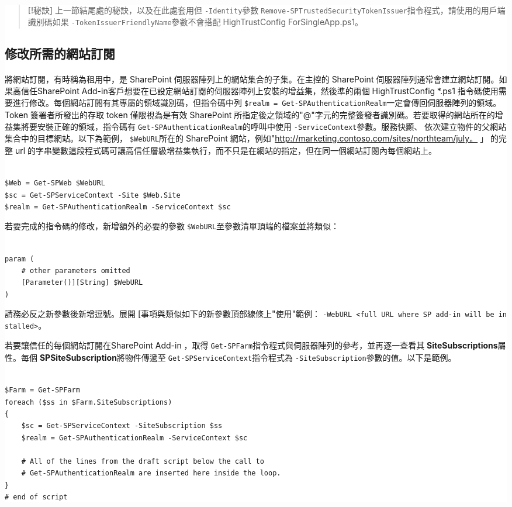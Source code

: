 ```

```


> [!秘訣]
> 上一節結尾處的秘訣，以及在此處套用但 `-Identity`參數 `Remove-SPTrustedSecurityTokenIssuer`指令程式，請使用的用戶端識別碼如果 `-TokenIssuerFriendlyName`參數不會搭配 HighTrustConfig ForSingleApp.ps1。
  
    
    


## 修改所需的網站訂閱
<a name="SiteSubscriptions"> </a>

將網站訂閱，有時稱為租用中，是 SharePoint 伺服器陣列上的網站集合的子集。在主控的 SharePoint 伺服器陣列通常會建立網站訂閱。如果高信任SharePoint Add-in客戶想要在已設定網站訂閱的伺服器陣列上安裝的增益集，然後準的兩個 HighTrustConfig *.ps1 指令碼使用需要進行修改。每個網站訂閱有其專屬的領域識別碼，但指令碼中列 `$realm = Get-SPAuthenticationRealm`一定會傳回伺服器陣列的領域。Token 簽署者所發出的存取 token 僅限視為是有效 SharePoint 所指定後之領域的"@"字元的完整簽發者識別碼。若要取得的網站所在的增益集將要安裝正確的領域，指令碼有 `Get-SPAuthenticationRealm`的呼叫中使用 `-ServiceContext`參數。服務快顯、 依次建立物件的父網站集合中的目標網站。以下為範例，  `$WebURL`所在的 SharePoint 網站，例如"http://marketing.contoso.com/sites/northteam/july。 」 的完整 url 的字串變數這段程式碼可讓高信任層級增益集執行，而不只是在網站的指定，但在同一個網站訂閱內每個網站上。
  
    
    

```

$Web = Get-SPWeb $WebURL
$sc = Get-SPServiceContext -Site $Web.Site
$realm = Get-SPAuthenticationRealm -ServiceContext $sc
```

若要完成的指令碼的修改，新增額外的必要的參數 `$WebURL`至參數清單頂端的檔案並將類似：
  
    
    



```

param (
    # other parameters omitted 
    [Parameter()][String] $WebURL
)
```

請務必反之新參數後新增逗號。展開 [事項與類似如下的新參數頂部線條上"使用"範例：  `-WebURL <full URL where SP add-in will be installed>`。
  
    
    
若要讓信任的每個網站訂閱在SharePoint Add-in ，取得 `Get-SPFarm`指令程式與伺服器陣列的參考，並再逐一查看其 **SiteSubscriptions**屬性。每個 **SPSiteSubscription**將物件傳遞至 `Get-SPServiceContext`指令程式為 `-SiteSubscription`參數的值。以下是範例。
  
    
    



```

$Farm = Get-SPFarm
foreach ($ss in $Farm.SiteSubscriptions)
{
    $sc = Get-SPServiceContext -SiteSubscription $ss
    $realm = Get-SPAuthenticationRealm -ServiceContext $sc

    # All of the lines from the draft script below the call to 
    # Get-SPAuthenticationRealm are inserted here inside the loop.
}
# end of script
```


